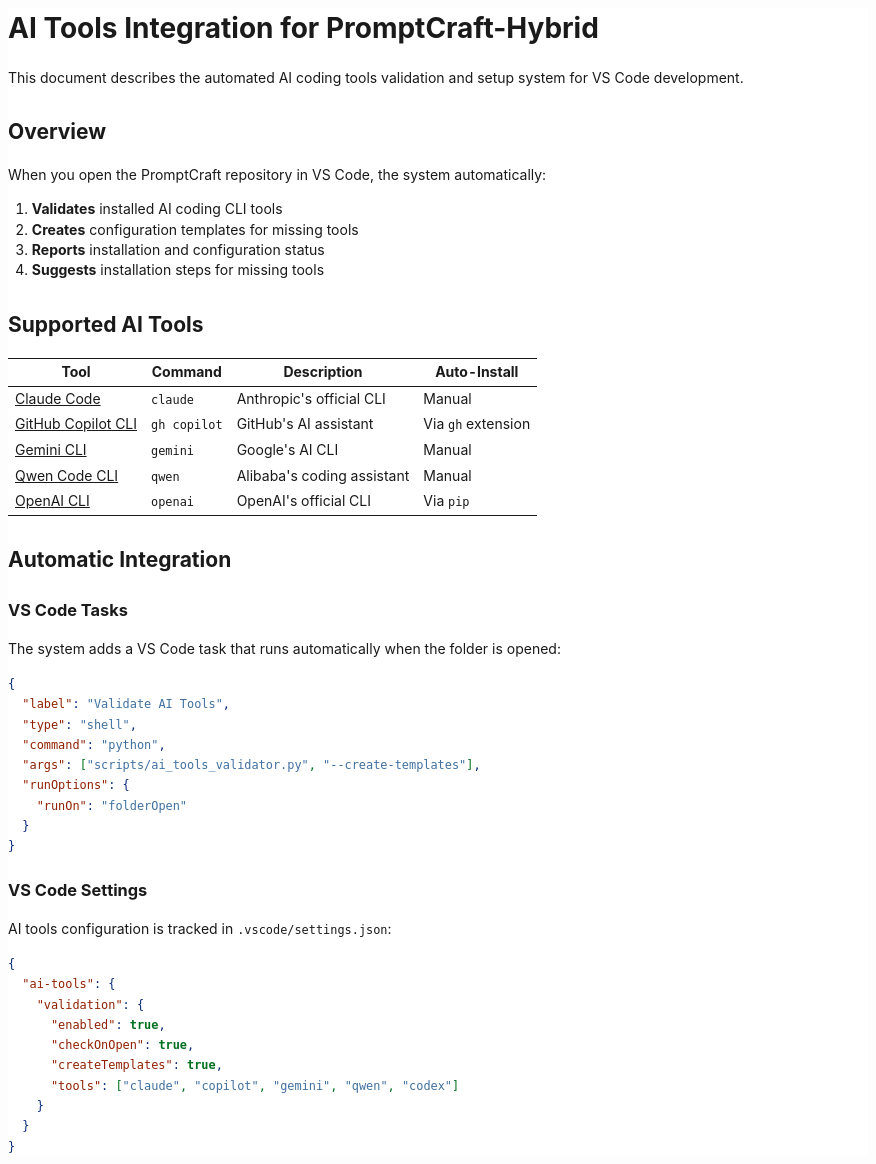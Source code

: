 # AI Tools Integration for PromptCraft-Hybrid

This document describes the automated AI coding tools validation and setup system for VS Code development.

## Overview

When you open the PromptCraft repository in VS Code, the system automatically:

1. **Validates** installed AI coding CLI tools
2. **Creates** configuration templates for missing tools
3. **Reports** installation and configuration status
4. **Suggests** installation steps for missing tools

## Supported AI Tools

| Tool | Command | Description | Auto-Install |
|------|---------|-------------|--------------|
| [Claude Code](https://claude.ai/code) | `claude` | Anthropic's official CLI | Manual |
| [GitHub Copilot CLI](https://cli.github.com/) | `gh copilot` | GitHub's AI assistant | Via `gh` extension |
| [Gemini CLI](https://ai.google.dev/gemini-api/docs/cli) | `gemini` | Google's AI CLI | Manual |
| [Qwen Code CLI](https://github.com/QwenLM/Qwen-CLI) | `qwen` | Alibaba's coding assistant | Manual |
| [OpenAI CLI](https://platform.openai.com/docs/api-reference) | `openai` | OpenAI's official CLI | Via `pip` |

## Automatic Integration

### VS Code Tasks

The system adds a VS Code task that runs automatically when the folder is opened:

```json
{
  "label": "Validate AI Tools",
  "type": "shell",
  "command": "python",
  "args": ["scripts/ai_tools_validator.py", "--create-templates"],
  "runOptions": {
    "runOn": "folderOpen"
  }
}
```

### VS Code Settings

AI tools configuration is tracked in `.vscode/settings.json`:

```json
{
  "ai-tools": {
    "validation": {
      "enabled": true,
      "checkOnOpen": true,
      "createTemplates": true,
      "tools": ["claude", "copilot", "gemini", "qwen", "codex"]
    }
  }
}
```
